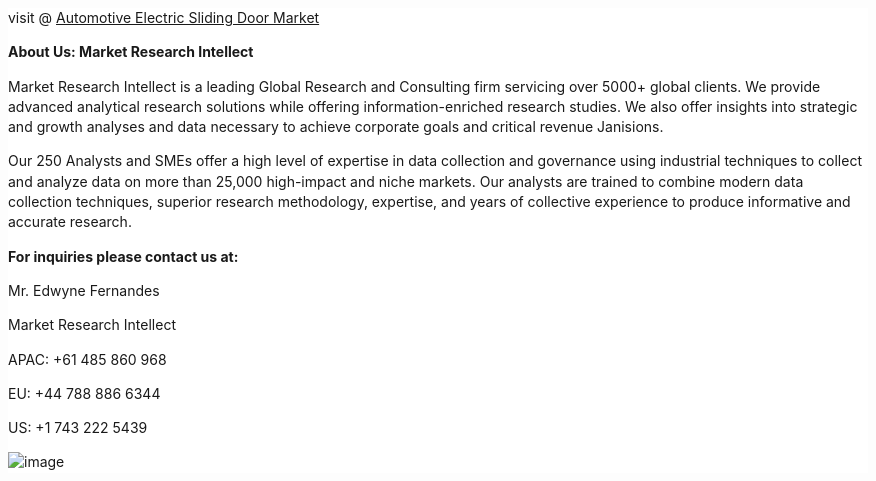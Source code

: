 visit&nbsp;@</strong>&nbsp;</span><span class="font-[700]"><a href="https://www.marketresearchintellect.com/product/automotive-electric-sliding-door-market/?utm_source=Linkedin&utm_medium=848" target="_blank" data-tracking-control-name="article-ssr-frontend-pulse_little-text-block" data-tracking-will-navigate="" data-test-link="">Automotive Electric Sliding Door Market</a></span></p><p><strong><span class="font-[700]">About Us: Market Research Intellect</span></strong></p><p><span class="">Market Research Intellect is a leading Global Research and Consulting firm servicing over 5000+ global clients. We provide advanced analytical research solutions while offering information-enriched research studies.&nbsp;</span>We also offer insights into strategic and growth analyses and data necessary to achieve corporate goals and critical revenue Janisions.</p><p><span class="">Our 250 Analysts and SMEs offer a high level of expertise in data collection and governance using industrial techniques to collect and analyze data on more than 25,000 high-impact and niche markets. Our analysts are trained to combine modern data collection techniques, superior research methodology, expertise, and years of collective experience to produce informative and accurate research.</span></p><p><strong>For inquiries please contact us at:</strong></p><p>Mr. Edwyne Fernandes</p><p>Market Research Intellect</p><p>APAC: +61 485 860 968</p><p>EU: +44 788 886 6344</p><p>US: +1 743 222 5439</p>
![image](https://github.com/user-attachments/assets/affbef76-4276-4935-899f-bcb73d5af1b0)
